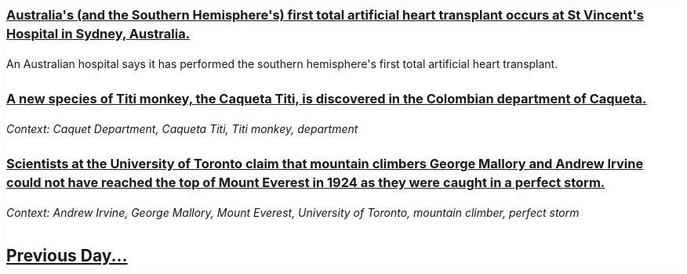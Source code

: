 ### [Australia's (and the Southern Hemisphere's) first total artificial heart transplant occurs at St Vincent's Hospital in Sydney, Australia. ](/news/2010/08/16/australia-s-and-the-southern-hemisphere-s-first-total-artificial-heart-transplant-occurs-at-st-vincent-s-hospital-in-sydney-australia.md)
An Australian hospital says it has performed the southern hemisphere&#39;s first total artificial heart transplant.

### [A new species of Titi monkey, the Caqueta Titi, is discovered in the Colombian department of Caqueta. ](/news/2010/08/16/a-new-species-of-titi-monkey-the-caqueta-titi-is-discovered-in-the-colombian-department-of-caqueta.md)
_Context: Caquet Department, Caqueta Titi, Titi monkey, department_

### [Scientists at the University of Toronto claim that mountain climbers George Mallory and Andrew Irvine could not have reached the top of Mount Everest in 1924 as they were caught in a perfect storm. ](/news/2010/08/16/scientists-at-the-university-of-toronto-claim-that-mountain-climbers-george-mallory-and-andrew-irvine-could-not-have-reached-the-top-of-moun.md)
_Context: Andrew Irvine, George Mallory, Mount Everest, University of Toronto, mountain climber, perfect storm_

## [Previous Day...](/news/2010/08/15/index.md)

